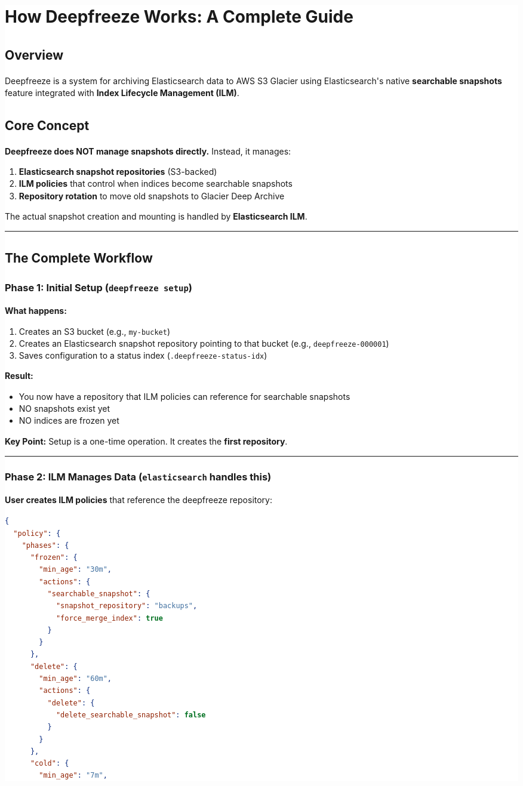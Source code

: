 # How Deepfreeze Works: A Complete Guide

## Overview

Deepfreeze is a system for archiving Elasticsearch data to AWS S3 Glacier using Elasticsearch's native **searchable snapshots** feature integrated with **Index Lifecycle Management (ILM)**.

## Core Concept

**Deepfreeze does NOT manage snapshots directly.** Instead, it manages:
1. **Elasticsearch snapshot repositories** (S3-backed)
2. **ILM policies** that control when indices become searchable snapshots
3. **Repository rotation** to move old snapshots to Glacier Deep Archive

The actual snapshot creation and mounting is handled by **Elasticsearch ILM**.

---

## The Complete Workflow

### Phase 1: Initial Setup (`deepfreeze setup`)

**What happens:**
1. Creates an S3 bucket (e.g., `my-bucket`)
2. Creates an Elasticsearch snapshot repository pointing to that bucket (e.g., `deepfreeze-000001`)
3. Saves configuration to a status index (`.deepfreeze-status-idx`)

**Result:**
- You now have a repository that ILM policies can reference for searchable snapshots
- NO snapshots exist yet
- NO indices are frozen yet

**Key Point:** Setup is a one-time operation. It creates the **first repository**.

---

### Phase 2: ILM Manages Data (`elasticsearch` handles this)

**User creates ILM policies** that reference the deepfreeze repository:

```json
{
  "policy": {
    "phases": {
      "frozen": {
        "min_age": "30m",
        "actions": {
          "searchable_snapshot": {
            "snapshot_repository": "backups",
            "force_merge_index": true
          }
        }
      },
      "delete": {
        "min_age": "60m",
        "actions": {
          "delete": {
            "delete_searchable_snapshot": false
          }
        }
      },
      "cold": {
        "min_age": "7m",
```
